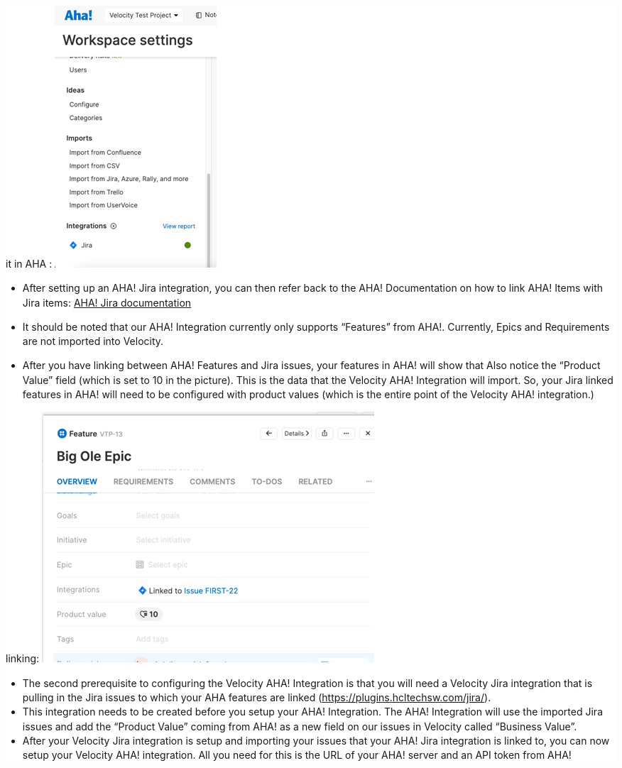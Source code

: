 it in AHA : ![](media/Picture1.png)

* After setting up an AHA! Jira integration, you can then refer back to the AHA! Documentation on how to link AHA! Items with Jira items: [AHA! Jira documentation](https://www.aha.io/support/roadmaps/integrations/jira/jira-integration-version-2)

* It should be noted that our AHA! Integration currently only supports “Features” from AHA!. Currently, Epics and Requirements are not imported into Velocity.
* After you have linking between AHA! Features and Jira issues, your features in AHA! will show that
Also notice the “Product Value” field (which is set to 10 in the picture). This is the data that the Velocity AHA! Integration will import. So, your Jira linked features in AHA! will need to be configured with product values (which is the entire point of the Velocity AHA! integration.)

linking: ![](media/Picture2.png)
* The second prerequisite to configuring the Velocity AHA! Integration is that you will need a Velocity Jira integration that is pulling in the Jira issues to which your AHA features are linked (https://plugins.hcltechsw.com/jira/).
* This integration needs to be created before you setup your AHA! Integration. The AHA! Integration will use the imported Jira issues and add the “Product Value” coming from AHA! as a new field on our issues in Velocity called “Business Value”.
* After your Velocity Jira integration is setup and importing your issues that your AHA! Jira integration is linked to, you can now setup your Velocity AHA! integration. All you need for this is the URL of your AHA! server and an API token from AHA!
